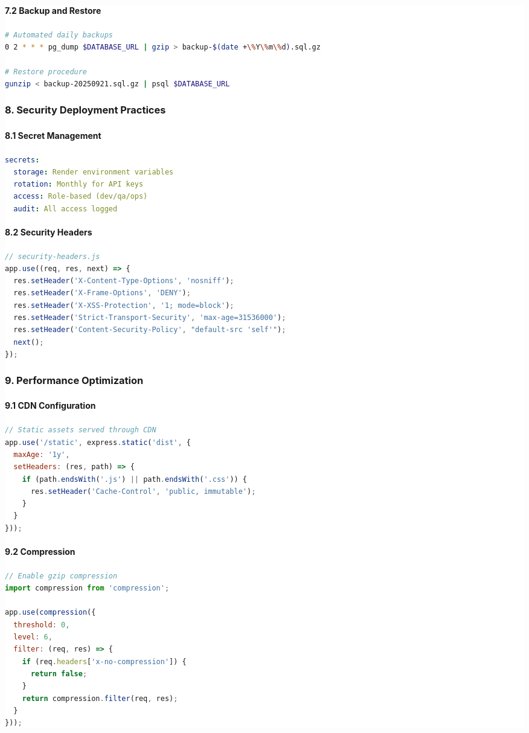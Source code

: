 #### 7.2 Backup and Restore
```bash
# Automated daily backups
0 2 * * * pg_dump $DATABASE_URL | gzip > backup-$(date +\%Y\%m\%d).sql.gz

# Restore procedure
gunzip < backup-20250921.sql.gz | psql $DATABASE_URL
```

### 8. Security Deployment Practices

#### 8.1 Secret Management
```yaml
secrets:
  storage: Render environment variables
  rotation: Monthly for API keys
  access: Role-based (dev/qa/ops)
  audit: All access logged
```

#### 8.2 Security Headers
```javascript
// security-headers.js
app.use((req, res, next) => {
  res.setHeader('X-Content-Type-Options', 'nosniff');
  res.setHeader('X-Frame-Options', 'DENY');
  res.setHeader('X-XSS-Protection', '1; mode=block');
  res.setHeader('Strict-Transport-Security', 'max-age=31536000');
  res.setHeader('Content-Security-Policy', "default-src 'self'");
  next();
});
```

### 9. Performance Optimization

#### 9.1 CDN Configuration
```javascript
// Static assets served through CDN
app.use('/static', express.static('dist', {
  maxAge: '1y',
  setHeaders: (res, path) => {
    if (path.endsWith('.js') || path.endsWith('.css')) {
      res.setHeader('Cache-Control', 'public, immutable');
    }
  }
}));
```

#### 9.2 Compression
```javascript
// Enable gzip compression
import compression from 'compression';

app.use(compression({
  threshold: 0,
  level: 6,
  filter: (req, res) => {
    if (req.headers['x-no-compression']) {
      return false;
    }
    return compression.filter(req, res);
  }
}));
```
